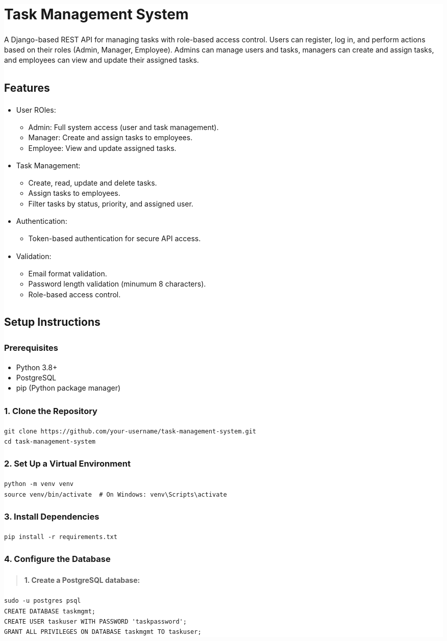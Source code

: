 # Task Management System

A Django-based REST API for managing tasks with role-based access control. Users can register, log in, and perform actions based on their roles (Admin, Manager, Employee). Admins can manage users and tasks, managers can create and assign tasks, and employees can view and update their assigned tasks.

## Features
+ User ROles:
  * Admin: Full system access (user and task management).
  * Manager: Create and assign tasks to employees.
  * Employee: View and update assigned tasks.

+ Task Management:
  * Create, read, update and delete tasks.
  * Assign tasks to employees.
  * Filter tasks by status, priority, and assigned user.

+ Authentication:
  * Token-based authentication for secure API access.

+ Validation:
  * Email format validation.
  * Password length validation (minumum 8 characters).
  * Role-based access control.
 
## Setup Instructions
### Prerequisites
  + Python 3.8+
  + PostgreSQL
  + pip (Python package manager)

### 1. Clone the Repository
```
git clone https://github.com/your-username/task-management-system.git
cd task-management-system
```

### 2. Set Up a Virtual Environment
```
python -m venv venv
source venv/bin/activate  # On Windows: venv\Scripts\activate
```

### 3. Install Dependencies
```
pip install -r requirements.txt
```

### 4. Configure the Database
>#### 1. Create a PostgreSQL database:
    sudo -u postgres psql
    CREATE DATABASE taskmgmt;
    CREATE USER taskuser WITH PASSWORD 'taskpassword';
    GRANT ALL PRIVILEGES ON DATABASE taskmgmt TO taskuser;
